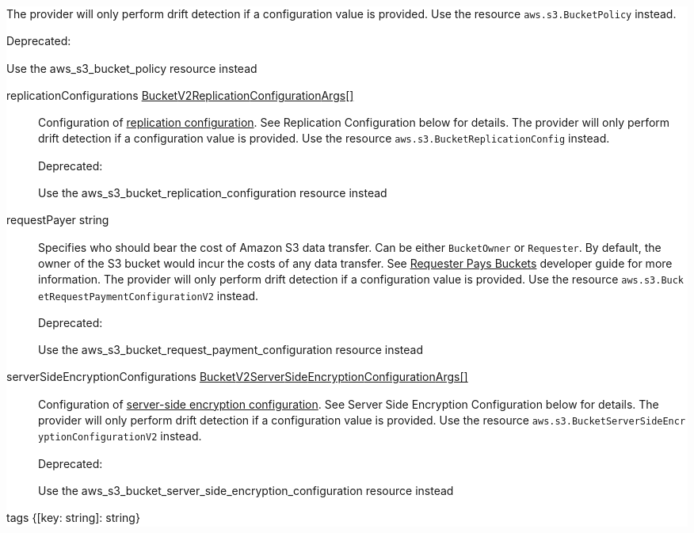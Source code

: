 The provider will only perform drift detection if a configuration value is provided.
Use the resource <code>aws.s3.BucketPolicy</code> instead.</p>
<p class="property-message">Deprecated:<p>Use the aws_s3_bucket_policy resource instead</p>
</p></dd><dt class="property-optional property-deprecated"
            title="Optional, Deprecated">
        <span id="replicationconfigurations_nodejs">
<a data-swiftype-name="resource-property" data-swiftype-type="text" href="#replicationconfigurations_nodejs" style="color: inherit; text-decoration: inherit;">replication<wbr>Configurations</a>
</span>
        <span class="property-indicator"></span>
        <span class="property-type"><a href="#bucketv2replicationconfiguration">Bucket<wbr>V2Replication<wbr>Configuration<wbr>Args[]</a></span>
    </dt>
    <dd><p>Configuration of <a href="http://docs.aws.amazon.com/AmazonS3/latest/dev/crr.html">replication configuration</a>. See Replication Configuration below for details. The provider will only perform drift detection if a configuration value is provided.
Use the resource <code>aws.s3.BucketReplicationConfig</code> instead.</p>
<p class="property-message">Deprecated:<p>Use the aws_s3_bucket_replication_configuration resource instead</p>
</p></dd><dt class="property-optional property-deprecated"
            title="Optional, Deprecated">
        <span id="requestpayer_nodejs">
<a data-swiftype-name="resource-property" data-swiftype-type="text" href="#requestpayer_nodejs" style="color: inherit; text-decoration: inherit;">request<wbr>Payer</a>
</span>
        <span class="property-indicator"></span>
        <span class="property-type">string</span>
    </dt>
    <dd><p>Specifies who should bear the cost of Amazon S3 data transfer.
Can be either <code>BucketOwner</code> or <code>Requester</code>. By default, the owner of the S3 bucket would incur the costs of any data transfer.
See <a href="http://docs.aws.amazon.com/AmazonS3/latest/dev/RequesterPaysBuckets.html">Requester Pays Buckets</a> developer guide for more information.
The provider will only perform drift detection if a configuration value is provided.
Use the resource <code>aws.s3.BucketRequestPaymentConfigurationV2</code> instead.</p>
<p class="property-message">Deprecated:<p>Use the aws_s3_bucket_request_payment_configuration resource instead</p>
</p></dd><dt class="property-optional property-deprecated"
            title="Optional, Deprecated">
        <span id="serversideencryptionconfigurations_nodejs">
<a data-swiftype-name="resource-property" data-swiftype-type="text" href="#serversideencryptionconfigurations_nodejs" style="color: inherit; text-decoration: inherit;">server<wbr>Side<wbr>Encryption<wbr>Configurations</a>
</span>
        <span class="property-indicator"></span>
        <span class="property-type"><a href="#bucketv2serversideencryptionconfiguration">Bucket<wbr>V2Server<wbr>Side<wbr>Encryption<wbr>Configuration<wbr>Args[]</a></span>
    </dt>
    <dd><p>Configuration of <a href="http://docs.aws.amazon.com/AmazonS3/latest/dev/bucket-encryption.html">server-side encryption configuration</a>. See Server Side Encryption Configuration below for details.
The provider will only perform drift detection if a configuration value is provided.
Use the resource <code>aws.s3.BucketServerSideEncryptionConfigurationV2</code> instead.</p>
<p class="property-message">Deprecated:<p>Use the aws_s3_bucket_server_side_encryption_configuration resource instead</p>
</p></dd><dt class="property-optional"
            title="Optional">
        <span id="tags_nodejs">
<a data-swiftype-name="resource-property" data-swiftype-type="text" href="#tags_nodejs" style="color: inherit; text-decoration: inherit;">tags</a>
</span>
        <span class="property-indicator"></span>
        <span class="property-type">{[key: string]: string}</span>
    </dt>